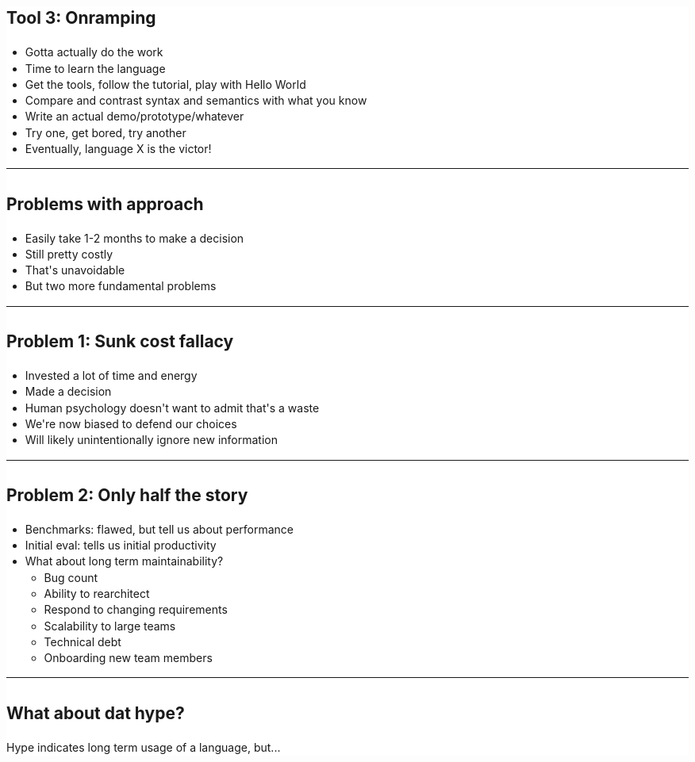 
## Tool 3: Onramping

* Gotta actually do the work
* Time to learn the language
* Get the tools, follow the tutorial, play with Hello World
* Compare and contrast syntax and semantics with what you know
* Write an actual demo/prototype/whatever
* Try one, get bored, try another
* Eventually, language X is the victor!

---

## Problems with approach

* Easily take 1-2 months to make a decision
* Still pretty costly
* That's unavoidable
* But two more fundamental problems

---

## Problem 1: Sunk cost fallacy

* Invested a lot of time and energy
* Made a decision
* Human psychology doesn't want to admit that's a waste
* We're now biased to defend our choices
* Will likely unintentionally ignore new information

---

## Problem 2: Only half the story

* Benchmarks: flawed, but tell us about performance
* Initial eval: tells us initial productivity
* What about long term maintainability?
    * Bug count
    * Ability to rearchitect
    * Respond to changing requirements
    * Scalability to large teams
    * Technical debt
    * Onboarding new team members

---

## What about dat hype?

Hype indicates long term usage of a language, but...
